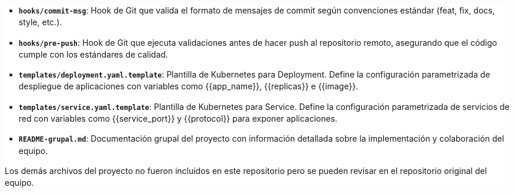 - **`hooks/commit-msg`**: Hook de Git que valida el formato de mensajes de commit según convenciones estándar (feat, fix, docs, style, etc.).

- **`hooks/pre-push`**: Hook de Git que ejecuta validaciones antes de hacer push al repositorio remoto, asegurando que el código cumple con los estándares de calidad.
  
- **`templates/deployment.yaml.template`**: Plantilla de Kubernetes para Deployment. Define la configuración parametrizada de despliegue de aplicaciones con variables como {{app_name}}, {{replicas}} e {{image}}.

- **`templates/service.yaml.template`**: Plantilla de Kubernetes para Service. Define la configuración parametrizada de servicios de red con variables como {{service_port}} y {{protocol}} para exponer aplicaciones.

- **`README-grupal.md`**: Documentación grupal del proyecto con información detallada sobre la implementación y colaboración del equipo.

Los demás archivos del proyecto no fueron incluidos en este repositorio pero se pueden revisar en el repositorio original del equipo.